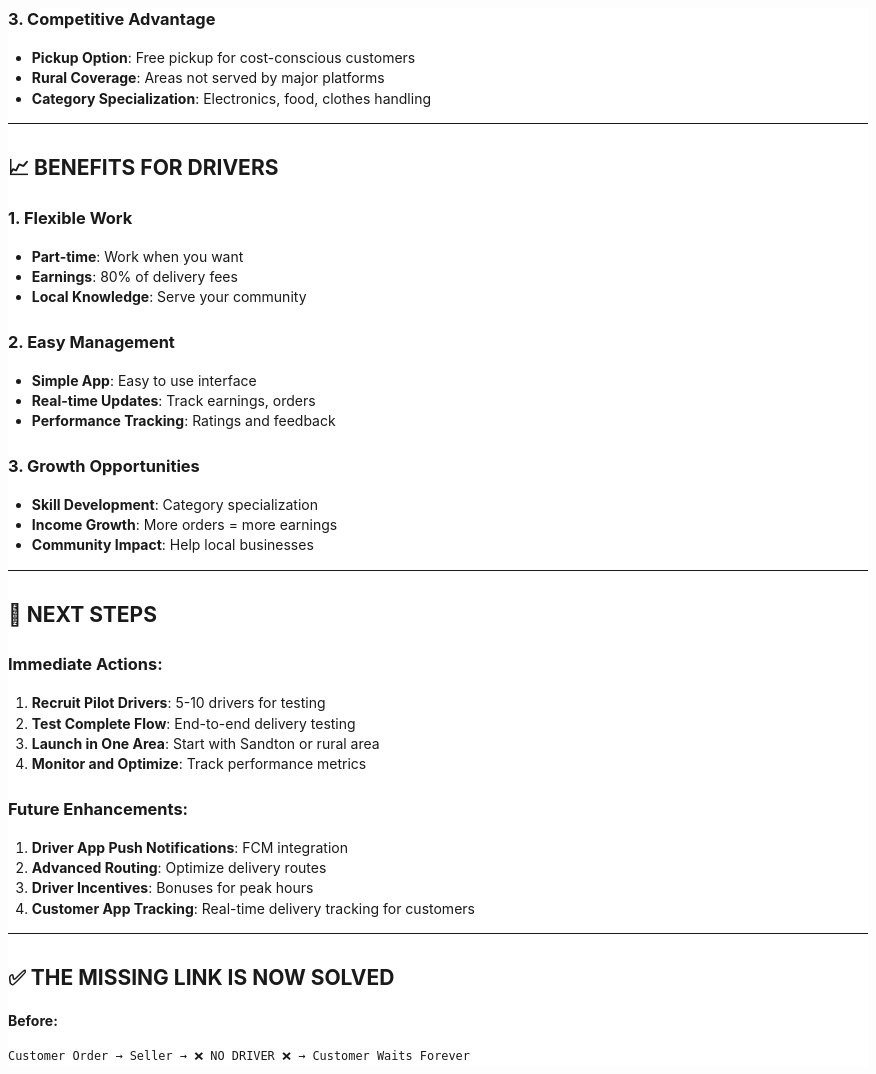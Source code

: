 ### **3. Competitive Advantage**
- **Pickup Option**: Free pickup for cost-conscious customers
- **Rural Coverage**: Areas not served by major platforms
- **Category Specialization**: Electronics, food, clothes handling

---

## **📈 BENEFITS FOR DRIVERS**

### **1. Flexible Work**
- **Part-time**: Work when you want
- **Earnings**: 80% of delivery fees
- **Local Knowledge**: Serve your community

### **2. Easy Management**
- **Simple App**: Easy to use interface
- **Real-time Updates**: Track earnings, orders
- **Performance Tracking**: Ratings and feedback

### **3. Growth Opportunities**
- **Skill Development**: Category specialization
- **Income Growth**: More orders = more earnings
- **Community Impact**: Help local businesses

---

## **🎯 NEXT STEPS**

### **Immediate Actions:**
1. **Recruit Pilot Drivers**: 5-10 drivers for testing
2. **Test Complete Flow**: End-to-end delivery testing
3. **Launch in One Area**: Start with Sandton or rural area
4. **Monitor and Optimize**: Track performance metrics

### **Future Enhancements:**
1. **Driver App Push Notifications**: FCM integration
2. **Advanced Routing**: Optimize delivery routes
3. **Driver Incentives**: Bonuses for peak hours
4. **Customer App Tracking**: Real-time delivery tracking for customers

---

## **✅ THE MISSING LINK IS NOW SOLVED**

**Before:**
```
Customer Order → Seller → ❌ NO DRIVER ❌ → Customer Waits Forever
```
